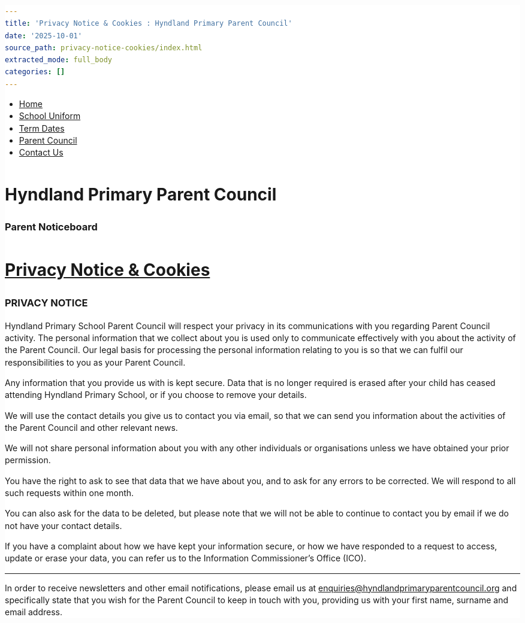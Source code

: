 ```yaml
---
title: 'Privacy Notice & Cookies : Hyndland Primary Parent Council'
date: '2025-10-01'
source_path: privacy-notice-cookies/index.html
extracted_mode: full_body
categories: []
---
```

- [Home](http://www.hyndlandprimaryparentcouncil.org)
- [School Uniform](school-uniform/)
- [Term Dates](term-dates/)
- [Parent Council](parent-council/)
- [Contact Us](contact-us/)

# Hyndland Primary Parent Council

### Parent Noticeboard

# [Privacy Notice & Cookies](privacy-notice-cookies/)

### PRIVACY NOTICE

Hyndland Primary School Parent Council will respect your privacy in its communications with you regarding Parent Council activity. The personal information that we collect about you is used only to communicate effectively with you about the activity of the Parent Council. Our legal basis for processing the personal information relating to you is so that we can fulfil our responsibilities to you as your Parent Council.

Any information that you provide us with is kept secure. Data that is no longer required is erased after your child has ceased attending Hyndland Primary School, or if you choose to remove your details.

We will use the contact details you give us to contact you via email, so that we can send you information about the activities of the Parent Council and other relevant news.

We will not share personal information about you with any other individuals or organisations unless we have obtained your prior permission.

You have the right to ask to see that data that we have about you, and to ask for any errors to be corrected. We will respond to all such requests within one month.

You can also ask for the data to be deleted, but please note that we will not be able to continue to contact you by email if we do not have your contact details.

If you have a complaint about how we have kept your information secure, or how we have responded to a request to access, update or erase your data, you can refer us to the Information Commissioner’s Office (ICO).

* * *

In order to receive newsletters and other email notifications, please email us at [enquiries@hyndlandprimaryparentcouncil.org](mailto:enquiries@hyndlandprimaryparentcouncil.org) and specifically state that you wish for the Parent Council to keep in touch with you, providing us with your first name, surname and email address.
